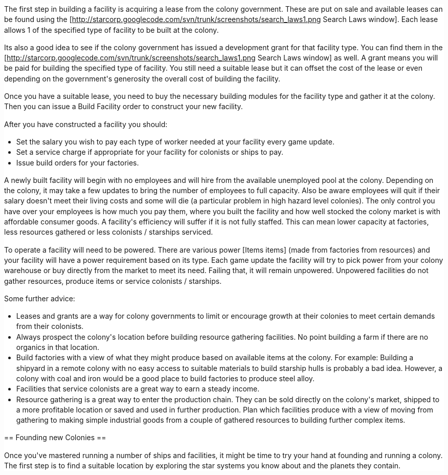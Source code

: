 The first step in building a facility is acquiring a lease from the colony government.  These are put on sale and available leases can be found using the [http://starcorp.googlecode.com/svn/trunk/screenshots/search_laws1.png Search Laws window]. Each lease allows 1 of the specified type of facility to be built at the colony.

Its also a good idea to see if the colony government has issued a development grant for that facility type.  You can find them in the [http://starcorp.googlecode.com/svn/trunk/screenshots/search_laws1.png Search Laws window] as well.  A grant means you will be paid for building the specified type of facility.  You still need a suitable lease but it can offset the cost of the lease or even depending on the government's generosity the overall cost of building the facility.

Once you have a suitable lease, you need to buy the necessary building modules for the facility type and gather it at the colony.  Then you can issue a Build Facility order to construct your new facility.

After you have constructed a facility you should:
  * Set the salary you wish to pay each type of worker needed at your facility every game update.
  * Set a service charge if appropriate for your facility for colonists or ships to pay.
  * Issue build orders for your factories.

A newly built facility will begin with no employees and will hire from the available unemployed pool at the colony.  Depending on the colony, it may take a few updates to bring the number of employees to full capacity.  Also be aware employees will quit if their salary doesn't meet their living costs and some will die (a particular problem in high hazard level colonies).  The only control you have over your employees is how much you pay them, where you built the facility and how well stocked the colony market is with affordable consumer goods.  A facility's efficiency will suffer if it is not fully staffed.  This can mean lower capacity at factories, less resources gathered or less colonists / starships serviced.

To operate a facility will need to be powered.  There are various power [Items items] (made from factories from resources) and your facility will have a power requirement based on its type.  Each game update the facility will try to pick power from your colony warehouse or buy directly from the market to meet its need.  Failing that, it will remain unpowered.  Unpowered facilities do not gather resources, produce items or service colonists / starships.

Some further advice:
  * Leases and grants are a way for colony governments to limit or encourage growth at their colonies to meet certain demands from their colonists.  
  * Always prospect the colony's location before building resource gathering facilities.  No point building a farm if there are no organics in that location.
  * Build factories with a view of what they might produce based on available items at the colony.  For example: Building a shipyard in a remote colony with no easy access to suitable materials to build starship hulls is probably a bad idea.  However, a colony with coal and iron would be a good place to build factories to produce steel alloy.
  * Facilities that service colonists are a great way to earn a steady income.
  * Resource gathering is a great way to enter the production chain.  They can be sold directly on the colony's market, shipped to a more profitable location or saved and used in further production.  Plan which facilities produce with a view of moving from gathering to making simple industrial goods from a couple of gathered resources to building further complex items.

== Founding new Colonies ==

Once you've mastered running a number of ships and facilities, it might be time to try your hand at founding and running a colony.  The first step is to find a suitable location by exploring the star systems you know about and the planets they contain.
